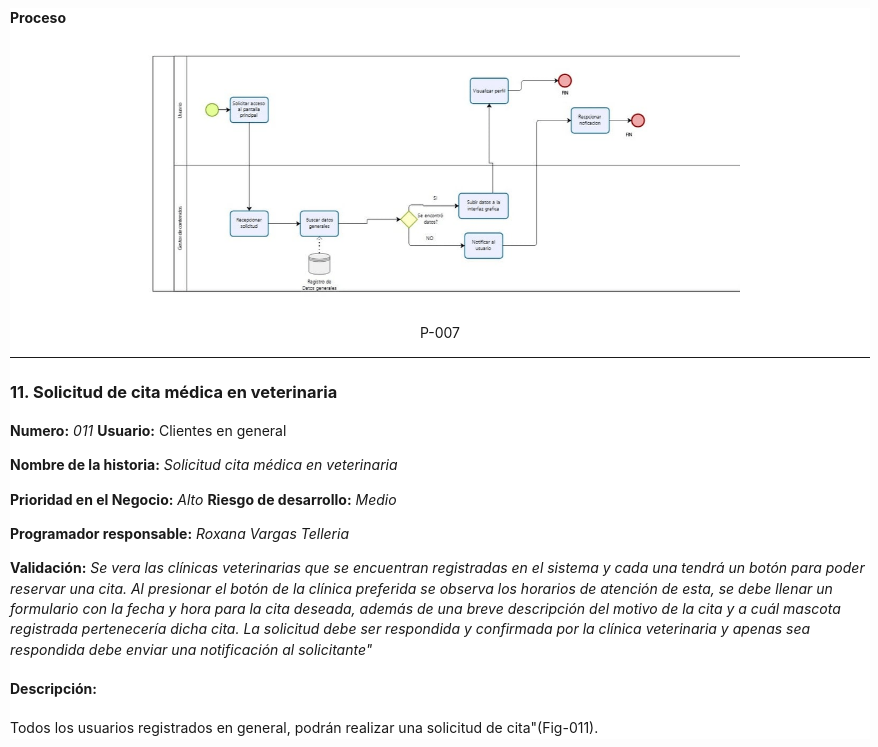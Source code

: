 #### Proceso
<p align="center"><img src="img/prin.png" width="600"></p>
<p align="center">P-007</p>

-----------------------------------------------------------------------------

### **11. Solicitud de cita médica en veterinaria**

**Numero:** *011*      **Usuario:** Clientes en general

**Nombre de la historia:** *Solicitud cita médica en veterinaria*

**Prioridad en el Negocio:** *Alto*             **Riesgo de desarrollo:** *Medio*

**Programador responsable:** *Roxana Vargas Telleria*

**Validación:** *Se vera las clínicas veterinarias que se encuentran registradas en el sistema y cada una tendrá un botón para poder reservar una cita. 
Al presionar el botón de la clínica preferida se observa los horarios de atención de esta, se debe llenar un formulario con la fecha y hora para la cita deseada, además de una breve descripción del motivo de la cita y a cuál mascota registrada pertenecería dicha cita.
La solicitud debe ser respondida y confirmada por la clínica veterinaria y apenas sea respondida debe enviar una notificación al solicitante"* 

#### **Descripción:**
Todos los usuarios registrados en general, podrán realizar una solicitud de cita"(Fig-011).

